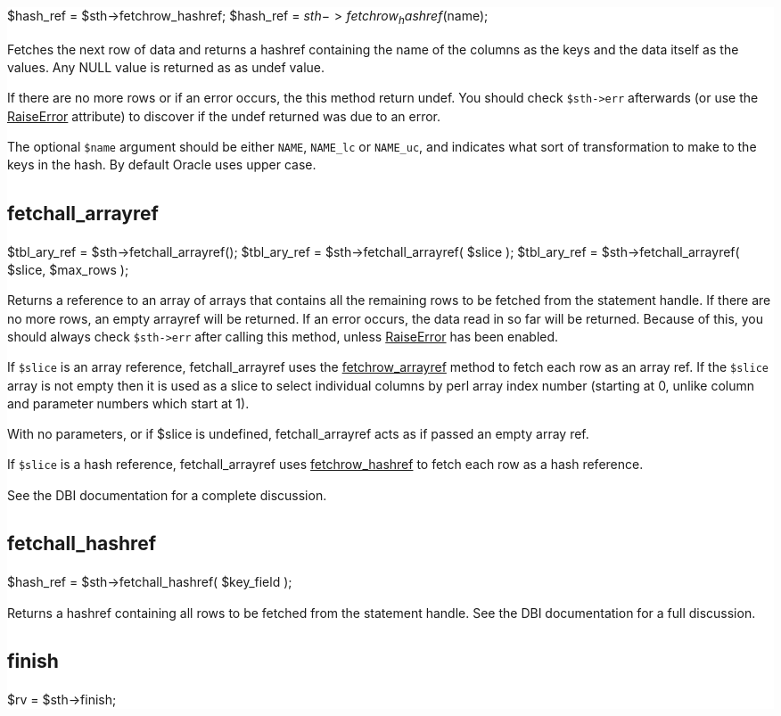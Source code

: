   $hash_ref = $sth->fetchrow_hashref;
  $hash_ref = $sth->fetchrow_hashref($name);

Fetches the next row of data and returns a hashref containing the name of the columns as the keys
and the data itself as the values. Any NULL value is returned as as undef value.

If there are no more rows or if an error occurs, the this method return undef. You should
check `$sth->err` afterwards (or use the [RaiseError](#pod_RaiseError) attribute) to discover if the undef returned
was due to an error.

The optional `$name` argument should be either `NAME`, `NAME_lc` or `NAME_uc`, and indicates
what sort of transformation to make to the keys in the hash. By default Oracle uses upper case.

## __fetchall_arrayref__

  $tbl_ary_ref = $sth->fetchall_arrayref();
  $tbl_ary_ref = $sth->fetchall_arrayref( $slice );
  $tbl_ary_ref = $sth->fetchall_arrayref( $slice, $max_rows );

Returns a reference to an array of arrays that contains all the remaining rows to be fetched from the
statement handle. If there are no more rows, an empty arrayref will be returned. If an error occurs,
the data read in so far will be returned. Because of this, you should always check `$sth->err` after
calling this method, unless [RaiseError](#pod_RaiseError) has been enabled.

If `$slice` is an array reference, fetchall_arrayref uses the [fetchrow_arrayref](#pod_fetchrow_arrayref) method to fetch each
row as an array ref. If the `$slice` array is not empty then it is used as a slice to select individual
columns by perl array index number (starting at 0, unlike column and parameter numbers which start at 1).

With no parameters, or if $slice is undefined, fetchall_arrayref acts as if passed an empty array ref.

If `$slice` is a hash reference, fetchall_arrayref uses [fetchrow_hashref](#pod_fetchrow_hashref) to fetch each row as a hash reference.

See the DBI documentation for a complete discussion.

## __fetchall_hashref__

  $hash_ref = $sth->fetchall_hashref( $key_field );

Returns a hashref containing all rows to be fetched from the statement handle. See the DBI documentation for
a full discussion.

## __finish__

  $rv = $sth->finish;
